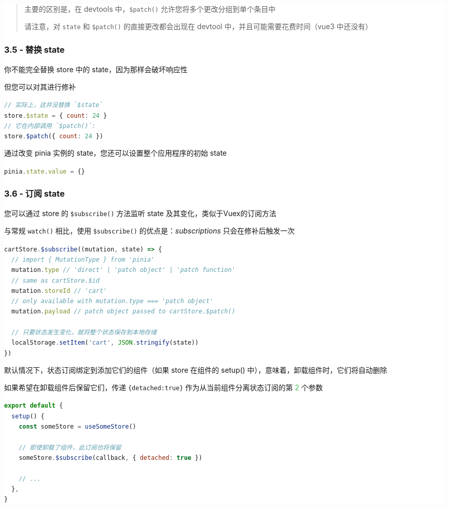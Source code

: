 

> 主要的区别是，在 devtools 中，`$patch()` 允许您将多个更改分组到单个条目中
>
> 请注意，对 `state` 和 `$patch()` 的直接更改都会出现在 devtool 中，并且可能需要花费时间（vue3 中还没有）



### 3.5 - 替换 state

你不能完全替换 store 中的 state，因为那样会破坏响应性

但您可以对其进行修补

```js
// 实际上，这并没替换 `$state`
store.$state = { count: 24 }
// 它在内部调用 `$patch()`:
store.$patch({ count: 24 })
```

通过改变 pinia 实例的 state，您还可以设置整个应用程序的初始 state

```js
pinia.state.value = {}
```



### 3.6 - 订阅 state

您可以通过 store 的 `$subscribe()` 方法监听 state 及其变化，类似于Vuex的订阅方法

与常规 `watch()` 相比，使用 `$subscribe()` 的优点是：*subscriptions* 只会在修补后触发一次

```js
cartStore.$subscribe((mutation, state) => {
  // import { MutationType } from 'pinia'
  mutation.type // 'direct' | 'patch object' | 'patch function'
  // same as cartStore.$id
  mutation.storeId // 'cart'
  // only available with mutation.type === 'patch object'
  mutation.payload // patch object passed to cartStore.$patch()

  // 只要状态发生变化，就将整个状态保存到本地存储
  localStorage.setItem('cart', JSON.stringify(state))
})
```

默认情况下，状态订阅绑定到添加它们的组件（如果 store 在组件的 setup() 中），意味着，卸载组件时，它们将自动删除

如果希望在卸载组件后保留它们，传递 `{detached:true}` 作为从当前组件分离状态订阅的第 <span style="color: #49bf51">2</span> 个参数

```js
export default {
  setup() {
    const someStore = useSomeStore()

    // 即使卸载了组件，此订阅也将保留
    someStore.$subscribe(callback, { detached: true })

    // ...
  },
}
```
